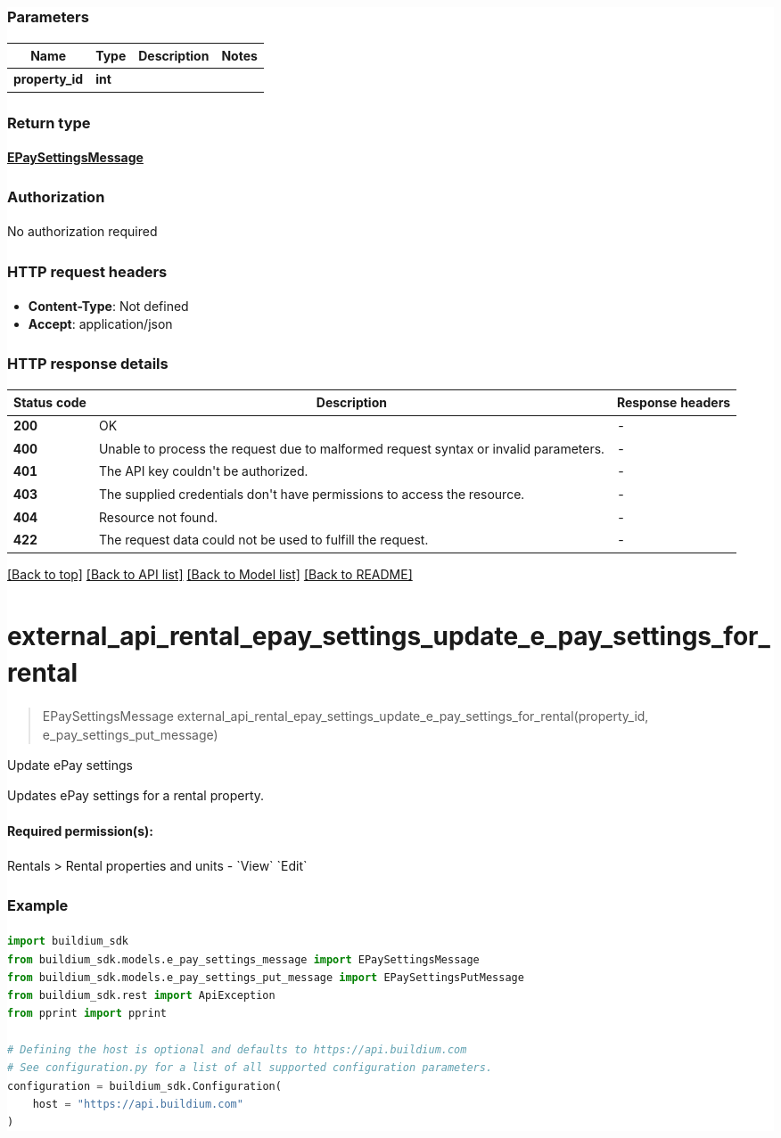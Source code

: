

### Parameters


Name | Type | Description  | Notes
------------- | ------------- | ------------- | -------------
 **property_id** | **int**|  | 

### Return type

[**EPaySettingsMessage**](EPaySettingsMessage.md)

### Authorization

No authorization required

### HTTP request headers

 - **Content-Type**: Not defined
 - **Accept**: application/json

### HTTP response details

| Status code | Description | Response headers |
|-------------|-------------|------------------|
**200** | OK |  -  |
**400** | Unable to process the request due to malformed request syntax or invalid parameters. |  -  |
**401** | The API key couldn&#39;t be authorized. |  -  |
**403** | The supplied credentials don&#39;t have permissions to access the resource. |  -  |
**404** | Resource not found. |  -  |
**422** | The request data could not be used to fulfill the request. |  -  |

[[Back to top]](#) [[Back to API list]](../README.md#documentation-for-api-endpoints) [[Back to Model list]](../README.md#documentation-for-models) [[Back to README]](../README.md)

# **external_api_rental_epay_settings_update_e_pay_settings_for_rental**
> EPaySettingsMessage external_api_rental_epay_settings_update_e_pay_settings_for_rental(property_id, e_pay_settings_put_message)

Update ePay settings

Updates ePay settings for a rental property.
            

<h4>Required permission(s):</h4><span class="permissionBlock">Rentals > Rental properties and units</span> - `View` `Edit`

### Example


```python
import buildium_sdk
from buildium_sdk.models.e_pay_settings_message import EPaySettingsMessage
from buildium_sdk.models.e_pay_settings_put_message import EPaySettingsPutMessage
from buildium_sdk.rest import ApiException
from pprint import pprint

# Defining the host is optional and defaults to https://api.buildium.com
# See configuration.py for a list of all supported configuration parameters.
configuration = buildium_sdk.Configuration(
    host = "https://api.buildium.com"
)


```